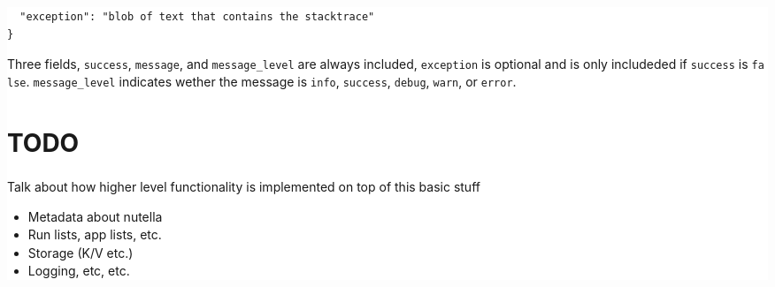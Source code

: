 ```
  "exception": "blob of text that contains the stacktrace"
}
```
Three fields, `success`, `message`, and `message_level` are always included, `exception` is optional and is only includeded if `success` is `false`. `message_level` indicates wether the message is `info`, `success`, `debug`, `warn`, or `error`.

# TODO
Talk about how higher level functionality is implemented on top of this basic stuff
- Metadata about nutella
- Run lists, app lists, etc.
- Storage (K/V etc.)
- Logging, etc, etc.